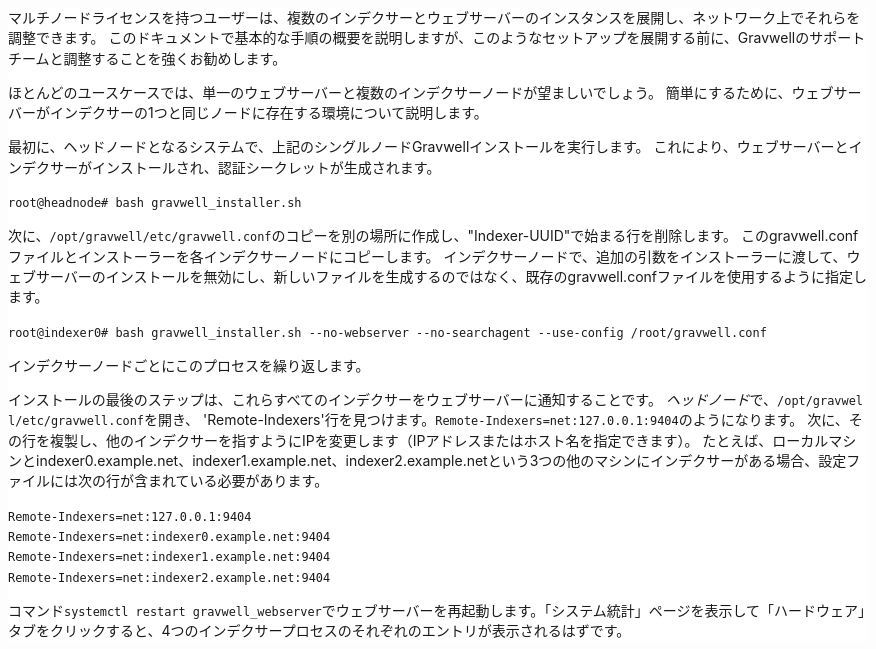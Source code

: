 マルチノードライセンスを持つユーザーは、複数のインデクサーとウェブサーバーのインスタンスを展開し、ネットワーク上でそれらを調整できます。 このドキュメントで基本的な手順の概要を説明しますが、このようなセットアップを展開する前に、Gravwellのサポートチームと調整することを強くお勧めします。

ほとんどのユースケースでは、単一のウェブサーバーと複数のインデクサーノードが望ましいでしょう。 簡単にするために、ウェブサーバーがインデクサーの1つと同じノードに存在する環境について説明します。

最初に、ヘッドノードとなるシステムで、上記のシングルノードGravwellインストールを実行します。 これにより、ウェブサーバーとインデクサーがインストールされ、認証シークレットが生成されます。

```
root@headnode# bash gravwell_installer.sh
```

次に、`/opt/gravwell/etc/gravwell.conf`のコピーを別の場所に作成し、"Indexer-UUID"で始まる行を削除します。 このgravwell.confファイルとインストーラーを各インデクサーノードにコピーします。 インデクサーノードで、追加の引数をインストーラーに渡して、ウェブサーバーのインストールを無効にし、新しいファイルを生成するのではなく、既存のgravwell.confファイルを使用するように指定します。

```
root@indexer0# bash gravwell_installer.sh --no-webserver --no-searchagent --use-config /root/gravwell.conf
```

インデクサーノードごとにこのプロセスを繰り返します。

インストールの最後のステップは、これらすべてのインデクサーをウェブサーバーに通知することです。 *ヘッドノード*で、`/opt/gravwell/etc/gravwell.conf`を開き、 'Remote-Indexers'行を見つけます。`Remote-Indexers=net:127.0.0.1:9404`のようになります。 次に、その行を複製し、他のインデクサーを指すようにIPを変更します（IPアドレスまたはホスト名を指定できます）。 たとえば、ローカルマシンとindexer0.example.net、indexer1.example.net、indexer2.example.netという3つの他のマシンにインデクサーがある場合、設定ファイルには次の行が含まれている必要があります。

```
Remote-Indexers=net:127.0.0.1:9404
Remote-Indexers=net:indexer0.example.net:9404
Remote-Indexers=net:indexer1.example.net:9404
Remote-Indexers=net:indexer2.example.net:9404
```

コマンド`systemctl restart gravwell_webserver`でウェブサーバーを再起動します。「システム統計」ページを表示して「ハードウェア」タブをクリックすると、4つのインデクサープロセスのそれぞれのエントリが表示されるはずです。

